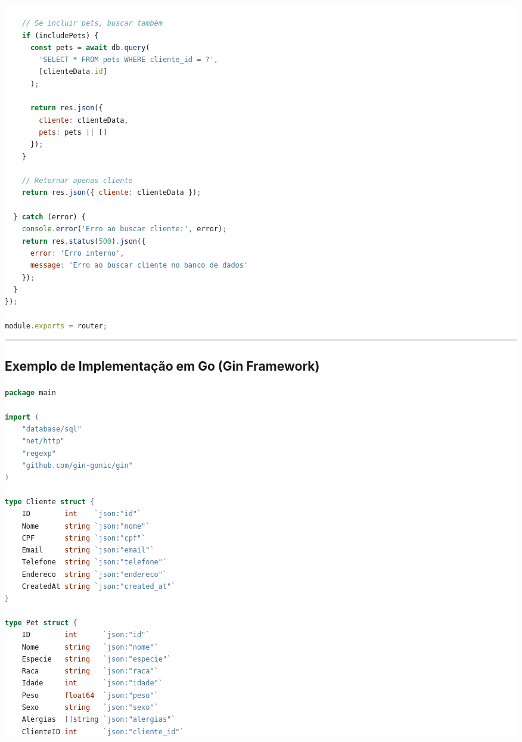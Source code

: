 ```javascript
    
    // Se incluir pets, buscar também
    if (includePets) {
      const pets = await db.query(
        'SELECT * FROM pets WHERE cliente_id = ?',
        [clienteData.id]
      );
      
      return res.json({
        cliente: clienteData,
        pets: pets || []
      });
    }
    
    // Retornar apenas cliente
    return res.json({ cliente: clienteData });
    
  } catch (error) {
    console.error('Erro ao buscar cliente:', error);
    return res.status(500).json({ 
      error: 'Erro interno',
      message: 'Erro ao buscar cliente no banco de dados' 
    });
  }
});

module.exports = router;
```

---

## Exemplo de Implementação em Go (Gin Framework)

```go
package main

import (
	"database/sql"
	"net/http"
	"regexp"
	"github.com/gin-gonic/gin"
)

type Cliente struct {
	ID        int    `json:"id"`
	Nome      string `json:"nome"`
	CPF       string `json:"cpf"`
	Email     string `json:"email"`
	Telefone  string `json:"telefone"`
	Endereco  string `json:"endereco"`
	CreatedAt string `json:"created_at"`
}

type Pet struct {
	ID        int      `json:"id"`
	Nome      string   `json:"nome"`
	Especie   string   `json:"especie"`
	Raca      string   `json:"raca"`
	Idade     int      `json:"idade"`
	Peso      float64  `json:"peso"`
	Sexo      string   `json:"sexo"`
	Alergias  []string `json:"alergias"`
	ClienteID int      `json:"cliente_id"`
```